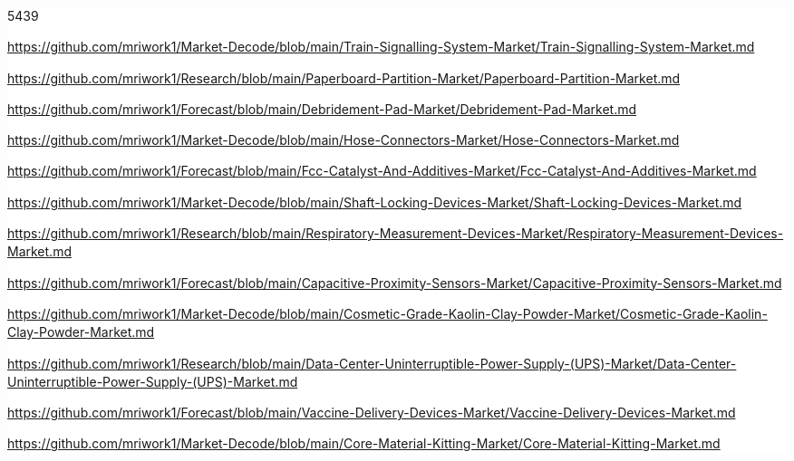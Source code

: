 5439</p><p><a href="https://github.com/mriwork1/Market-Decode/blob/main/Train-Signalling-System-Market/Train-Signalling-System-Market.md">https://github.com/mriwork1/Market-Decode/blob/main/Train-Signalling-System-Market/Train-Signalling-System-Market.md</a></p><p><a href="https://github.com/mriwork1/Research/blob/main/Paperboard-Partition-Market/Paperboard-Partition-Market.md">https://github.com/mriwork1/Research/blob/main/Paperboard-Partition-Market/Paperboard-Partition-Market.md</a></p><p><a href="https://github.com/mriwork1/Forecast/blob/main/Debridement-Pad-Market/Debridement-Pad-Market.md">https://github.com/mriwork1/Forecast/blob/main/Debridement-Pad-Market/Debridement-Pad-Market.md</a></p><p><a href="https://github.com/mriwork1/Market-Decode/blob/main/Hose-Connectors-Market/Hose-Connectors-Market.md">https://github.com/mriwork1/Market-Decode/blob/main/Hose-Connectors-Market/Hose-Connectors-Market.md</a></p><p><a href="https://github.com/mriwork1/Forecast/blob/main/Fcc-Catalyst-And-Additives-Market/Fcc-Catalyst-And-Additives-Market.md">https://github.com/mriwork1/Forecast/blob/main/Fcc-Catalyst-And-Additives-Market/Fcc-Catalyst-And-Additives-Market.md</a></p><p><a href="https://github.com/mriwork1/Market-Decode/blob/main/Shaft-Locking-Devices-Market/Shaft-Locking-Devices-Market.md">https://github.com/mriwork1/Market-Decode/blob/main/Shaft-Locking-Devices-Market/Shaft-Locking-Devices-Market.md</a></p><p><a href="https://github.com/mriwork1/Research/blob/main/Respiratory-Measurement-Devices-Market/Respiratory-Measurement-Devices-Market.md">https://github.com/mriwork1/Research/blob/main/Respiratory-Measurement-Devices-Market/Respiratory-Measurement-Devices-Market.md</a></p><p><a href="https://github.com/mriwork1/Forecast/blob/main/Capacitive-Proximity-Sensors-Market/Capacitive-Proximity-Sensors-Market.md">https://github.com/mriwork1/Forecast/blob/main/Capacitive-Proximity-Sensors-Market/Capacitive-Proximity-Sensors-Market.md</a></p><p><a href="https://github.com/mriwork1/Market-Decode/blob/main/Cosmetic-Grade-Kaolin-Clay-Powder-Market/Cosmetic-Grade-Kaolin-Clay-Powder-Market.md">https://github.com/mriwork1/Market-Decode/blob/main/Cosmetic-Grade-Kaolin-Clay-Powder-Market/Cosmetic-Grade-Kaolin-Clay-Powder-Market.md</a></p><p><a href="https://github.com/mriwork1/Research/blob/main/Data-Center-Uninterruptible-Power-Supply-(UPS)-Market/Data-Center-Uninterruptible-Power-Supply-(UPS)-Market.md">https://github.com/mriwork1/Research/blob/main/Data-Center-Uninterruptible-Power-Supply-(UPS)-Market/Data-Center-Uninterruptible-Power-Supply-(UPS)-Market.md</a></p><p><a href="https://github.com/mriwork1/Forecast/blob/main/Vaccine-Delivery-Devices-Market/Vaccine-Delivery-Devices-Market.md">https://github.com/mriwork1/Forecast/blob/main/Vaccine-Delivery-Devices-Market/Vaccine-Delivery-Devices-Market.md</a></p><p><a href="https://github.com/mriwork1/Market-Decode/blob/main/Core-Material-Kitting-Market/Core-Material-Kitting-Market.md">https://github.com/mriwork1/Market-Decode/blob/main/Core-Material-Kitting-Market/Core-Material-Kitting-Market.md</a></p>
